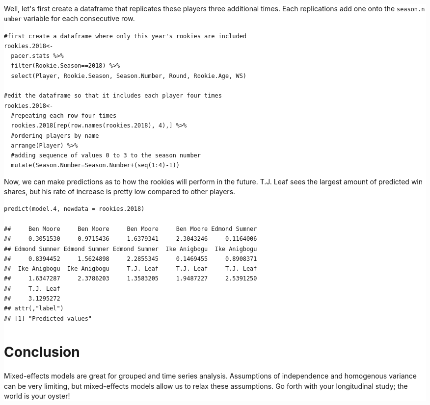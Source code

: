 Well, let's first create a dataframe that replicates these players three
additional times. Each replications add one onto the `season.number`
variable for each consecutive row.

    #first create a dataframe where only this year's rookies are included
    rookies.2018<-
      pacer.stats %>%
      filter(Rookie.Season==2018) %>%
      select(Player, Rookie.Season, Season.Number, Round, Rookie.Age, WS)

    #edit the dataframe so that it includes each player four times
    rookies.2018<-
      #repeating each row four times
      rookies.2018[rep(row.names(rookies.2018), 4),] %>%
      #ordering players by name
      arrange(Player) %>%
      #adding sequence of values 0 to 3 to the season number
      mutate(Season.Number=Season.Number+(seq(1:4)-1))

Now, we can make predictions as to how the rookies will perform in the
future. T.J. Leaf sees the largest amount of predicted win shares, but
his rate of increase is pretty low compared to other players.

    predict(model.4, newdata = rookies.2018)

    ##     Ben Moore     Ben Moore     Ben Moore     Ben Moore Edmond Sumner 
    ##     0.3051530     0.9715436     1.6379341     2.3043246     0.1164006 
    ## Edmond Sumner Edmond Sumner Edmond Sumner  Ike Anigbogu  Ike Anigbogu 
    ##     0.8394452     1.5624898     2.2855345     0.1469455     0.8908371 
    ##  Ike Anigbogu  Ike Anigbogu     T.J. Leaf     T.J. Leaf     T.J. Leaf 
    ##     1.6347287     2.3786203     1.3583205     1.9487227     2.5391250 
    ##     T.J. Leaf 
    ##     3.1295272 
    ## attr(,"label")
    ## [1] "Predicted values"

Conclusion
==========

Mixed-effects models are great for grouped and time series analysis.
Assumptions of independence and homogenous variance can be very
limiting, but mixed-effects models allow us to relax these assumptions.
Go forth with your longitudinal study; the world is your oyster!
